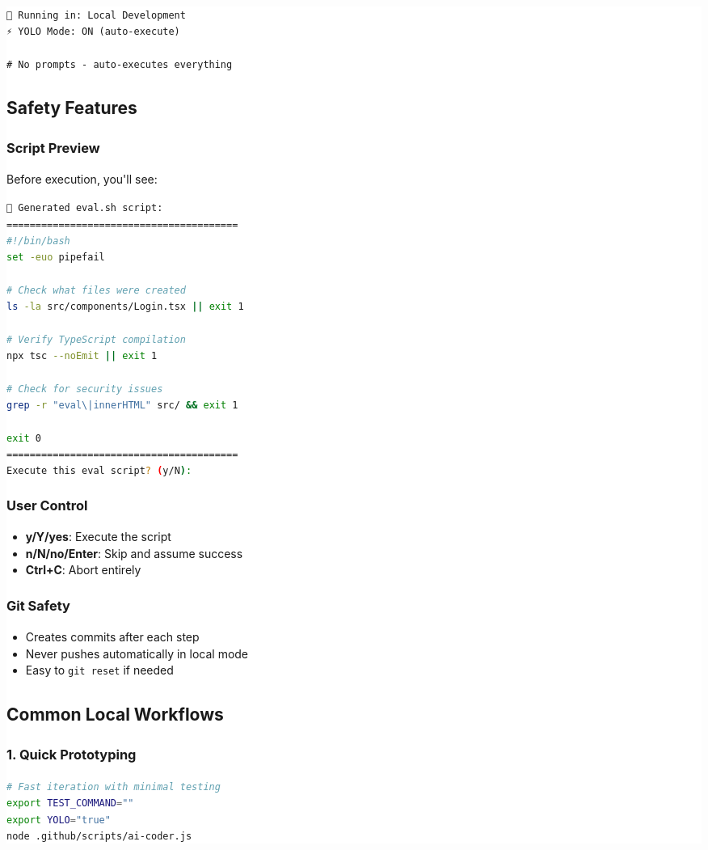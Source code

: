```
🏃 Running in: Local Development  
⚡ YOLO Mode: ON (auto-execute)

# No prompts - auto-executes everything
```

## Safety Features

### Script Preview
Before execution, you'll see:
```bash
🤔 Generated eval.sh script:
========================================
#!/bin/bash
set -euo pipefail

# Check what files were created
ls -la src/components/Login.tsx || exit 1

# Verify TypeScript compilation
npx tsc --noEmit || exit 1

# Check for security issues
grep -r "eval\|innerHTML" src/ && exit 1

exit 0
========================================
Execute this eval script? (y/N): 
```

### User Control
- **y/Y/yes**: Execute the script
- **n/N/no/Enter**: Skip and assume success
- **Ctrl+C**: Abort entirely

### Git Safety
- Creates commits after each step
- Never pushes automatically in local mode
- Easy to `git reset` if needed

## Common Local Workflows

### 1. Quick Prototyping
```bash
# Fast iteration with minimal testing
export TEST_COMMAND=""
export YOLO="true"
node .github/scripts/ai-coder.js
```

